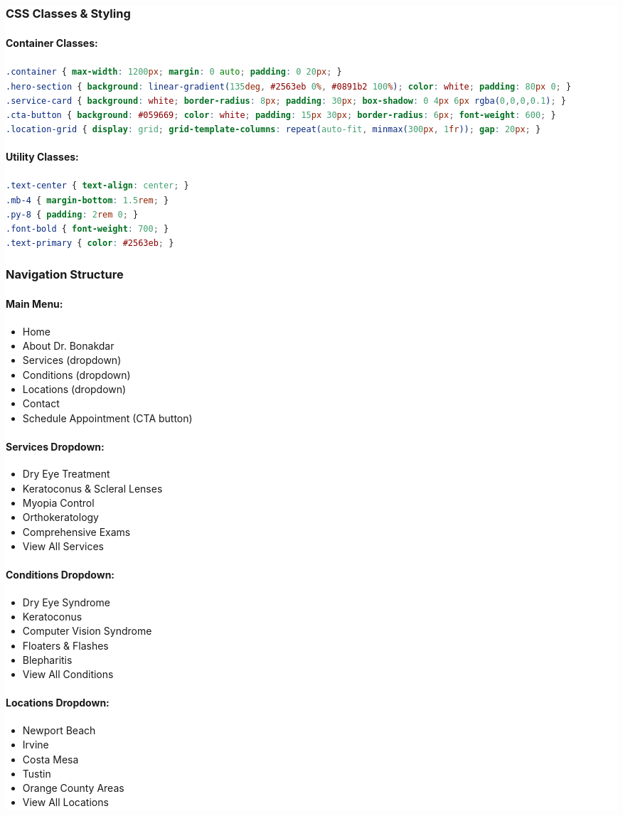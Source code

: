 ### CSS Classes & Styling

#### Container Classes:
```css
.container { max-width: 1200px; margin: 0 auto; padding: 0 20px; }
.hero-section { background: linear-gradient(135deg, #2563eb 0%, #0891b2 100%); color: white; padding: 80px 0; }
.service-card { background: white; border-radius: 8px; padding: 30px; box-shadow: 0 4px 6px rgba(0,0,0,0.1); }
.cta-button { background: #059669; color: white; padding: 15px 30px; border-radius: 6px; font-weight: 600; }
.location-grid { display: grid; grid-template-columns: repeat(auto-fit, minmax(300px, 1fr)); gap: 20px; }
```

#### Utility Classes:
```css
.text-center { text-align: center; }
.mb-4 { margin-bottom: 1.5rem; }
.py-8 { padding: 2rem 0; }
.font-bold { font-weight: 700; }
.text-primary { color: #2563eb; }
```

### Navigation Structure

#### Main Menu:
- Home
- About Dr. Bonakdar
- Services (dropdown)
- Conditions (dropdown)
- Locations (dropdown)
- Contact
- Schedule Appointment (CTA button)

#### Services Dropdown:
- Dry Eye Treatment
- Keratoconus & Scleral Lenses
- Myopia Control
- Orthokeratology
- Comprehensive Exams
- View All Services

#### Conditions Dropdown:
- Dry Eye Syndrome
- Keratoconus
- Computer Vision Syndrome
- Floaters & Flashes
- Blepharitis
- View All Conditions

#### Locations Dropdown:
- Newport Beach
- Irvine
- Costa Mesa
- Tustin
- Orange County Areas
- View All Locations
